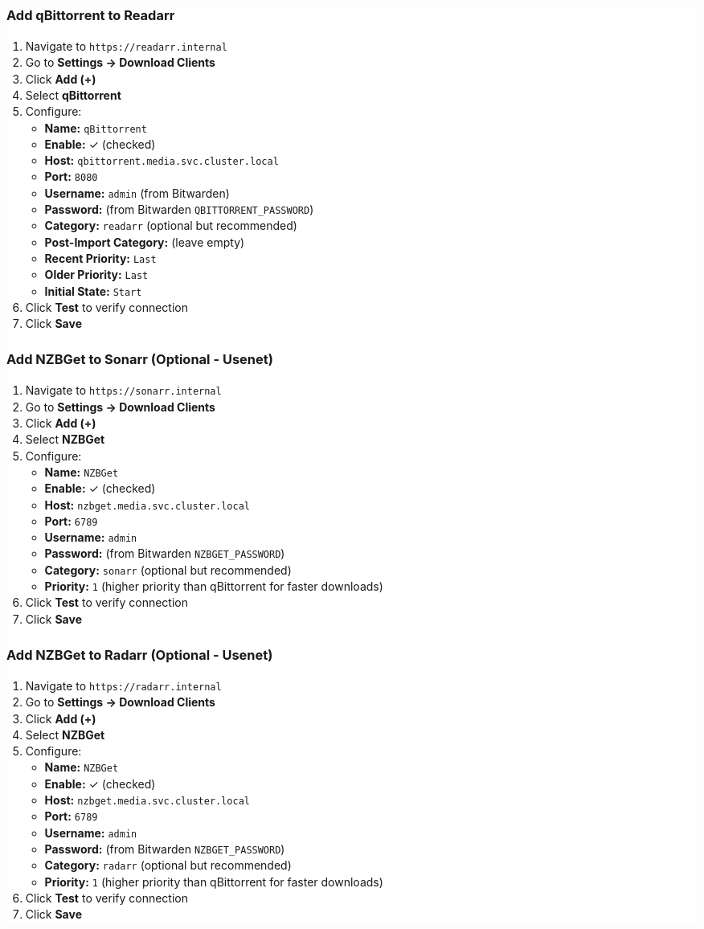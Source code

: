 ### Add qBittorrent to Readarr

1. Navigate to `https://readarr.internal`
2. Go to **Settings → Download Clients**
3. Click **Add (+)**
4. Select **qBittorrent**
5. Configure:
   - **Name:** `qBittorrent`
   - **Enable:** ✓ (checked)
   - **Host:** `qbittorrent.media.svc.cluster.local`
   - **Port:** `8080`
   - **Username:** `admin` (from Bitwarden)
   - **Password:** (from Bitwarden `QBITTORRENT_PASSWORD`)
   - **Category:** `readarr` (optional but recommended)
   - **Post-Import Category:** (leave empty)
   - **Recent Priority:** `Last`
   - **Older Priority:** `Last`
   - **Initial State:** `Start`
6. Click **Test** to verify connection
7. Click **Save**

### Add NZBGet to Sonarr (Optional - Usenet)

1. Navigate to `https://sonarr.internal`
2. Go to **Settings → Download Clients**
3. Click **Add (+)**
4. Select **NZBGet**
5. Configure:
   - **Name:** `NZBGet`
   - **Enable:** ✓ (checked)
   - **Host:** `nzbget.media.svc.cluster.local`
   - **Port:** `6789`
   - **Username:** `admin`
   - **Password:** (from Bitwarden `NZBGET_PASSWORD`)
   - **Category:** `sonarr` (optional but recommended)
   - **Priority:** `1` (higher priority than qBittorrent for faster downloads)
6. Click **Test** to verify connection
7. Click **Save**

### Add NZBGet to Radarr (Optional - Usenet)

1. Navigate to `https://radarr.internal`
2. Go to **Settings → Download Clients**
3. Click **Add (+)**
4. Select **NZBGet**
5. Configure:
   - **Name:** `NZBGet`
   - **Enable:** ✓ (checked)
   - **Host:** `nzbget.media.svc.cluster.local`
   - **Port:** `6789`
   - **Username:** `admin`
   - **Password:** (from Bitwarden `NZBGET_PASSWORD`)
   - **Category:** `radarr` (optional but recommended)
   - **Priority:** `1` (higher priority than qBittorrent for faster downloads)
6. Click **Test** to verify connection
7. Click **Save**
